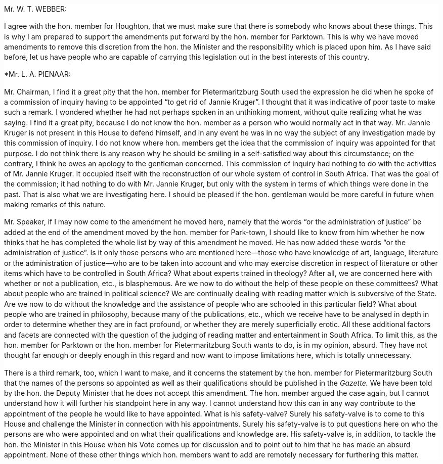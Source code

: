 <from>Mr. <person refersTo="hansard_za">W. T. WEBBER</person>:</from>

<p>I agree with the hon. member for Houghton, that we must make sure that there is somebody who knows about these things. This is why I am prepared to support the amendments put forward by the hon. member for Parktown. This is why we have moved amendments to remove this discretion from the hon. the Minister and the responsibility which is placed upon him. As I have said before, let us have people who are capable of <span class="col_1553-1554" refersTo="page_0791"/>carrying this legislation out in the best interests of this country.</p>

</speech>

<speech by="#pienaar">

<from>*Mr. <person refersTo="hansard_za">L. A. PIENAAR</person>:</from>

<p>Mr. Chairman, I find it a great pity that the hon. member for Pietermaritzburg South used the expression he did when he spoke of a commission of inquiry having to be appointed &#x201C;to get rid of Jannie Kruger&#x201D;. I thought that it was indicative of poor taste to make such a remark. I wondered whether he had not perhaps spoken in an unthinking moment, without quite realizing what he was saying. I find it a great pity, because I do not know the hon. member as a person who would normally act in that way. Mr. Jannie Kruger is not present in this House to defend himself, and in any event he was in no way the subject of any investigation made by this commission of inquiry. I do not know where hon. members get the idea that the commission of inquiry was appointed for that purpose. I do not think there is any reason why he should be smiling in a self-satisfied way about this circumstance; on the contrary, I think he owes an apology to the gentleman concerned. This commission of inquiry had nothing to do with the activities of Mr. Jannie Kruger. It occupied itself with the reconstruction of our whole system of control in South Africa. That was the goal of the commission; it had nothing to do with Mr. Jannie Kruger, but only with the system in terms of which things were done in the past. That is also what we are investigating here. I should be pleased if the hon. gentleman would be more careful in future when making remarks of this nature.</p>

<p>Mr. Speaker, if I may now come to the amendment he moved here, namely that the words &#x201C;or the administration of justice&#x201D; be added at the end of the amendment moved by the hon. member for Park-town, I should like to know from him whether he now thinks that he has completed the whole list by way of this amendment he moved. He has now added these words &#x201C;or the administration of justice&#x201D;. Is it only those persons who are mentioned here&#x2014;those who have knowledge of art, language, literature or the administration of justice&#x2014;who are to be taken into account and who may exercise discretion in respect of literature or other items which have to be controlled in South Africa? What about experts trained in theology? After all, we are concerned here with whether or not a publication, etc., is blasphemous. Are we now to do without the help of these people on these committees? What about people who are trained in political science? We are continually dealing with reading matter which is subversive of the State. Are we now to do without the knowledge and the assistance of people who are schooled in this particular field? What about people who are trained in philosophy, because many of the publications, etc., which we receive have to be analysed in depth in order to determine whether they are in fact profound, or whether they are merely superficially erotic. All these additional factors and facets are connected with the question of the judging of reading matter and entertainment in South Africa. To limit this, as the hon. member for Parktown or the hon. member for Pietermaritzburg South wants to do, is in my opinion, absurd. They have not thought far enough or deeply enough in this regard and now want to impose limitations here, which is totally unnecessary.</p>

<p>There is a third remark, too, which I want to make, and it concerns the statement by the hon. member for Pietermaritzburg South that the names of the persons so appointed as well as their qualifications should be published in the <i>Gazette.</i> We have been told by the hon. the Deputy Minister that he does not accept this amendment. The hon. member argued the case again, but I cannot understand how it will further his standpoint here in any way. I cannot understand how this can in any way contribute to the appointment of the people he would like to have appointed. What is his safety-valve? Surely his safety-valve is to come to this House and challenge the Minister in connection with his appointments. Surely his safety-valve is to put questions here on who the persons are who were appointed and on what their qualifications and knowledge are. His safety-valve is, in addition, to tackle the hon. the Minister in this House when his Vote comes up for discussion and to point out to him that he has made an absurd appointment. None of these other things which hon. members want to add are remotely necessary for furthering this matter.</p>

